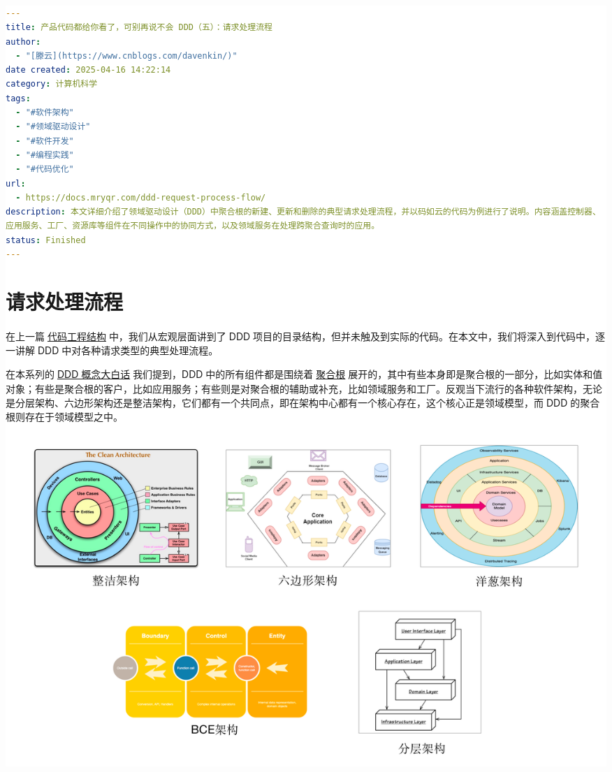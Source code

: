 ```yaml
---
title: 产品代码都给你看了，可别再说不会 DDD（五）：请求处理流程
author:
  - "[滕云](https://www.cnblogs.com/davenkin/)"
date created: 2025-04-16 14:22:14
category: 计算机科学
tags:
  - "#软件架构"
  - "#领域驱动设计"
  - "#软件开发"
  - "#编程实践"
  - "#代码优化"
url:
  - https://docs.mryqr.com/ddd-request-process-flow/
description: 本文详细介绍了领域驱动设计（DDD）中聚合根的新建、更新和删除的典型请求处理流程，并以码如云的代码为例进行了说明。内容涵盖控制器、应用服务、工厂、资源库等组件在不同操作中的协同方式，以及领域服务在处理跨聚合查询时的应用。
status: Finished
---
```


# 请求处理流程

在上一篇 [代码工程结构](https://docs.mryqr.com/ddd-project-structure) 中，我们从宏观层面讲到了 DDD 项目的目录结构，但并未触及到实际的代码。在本文中，我们将深入到代码中，逐一讲解 DDD 中对各种请求类型的典型处理流程。

在本系列的 [DDD 概念大白话](https://docs.mryqr.com/ddd-in-plain-words) 我们提到，DDD 中的所有组件都是围绕着 [聚合根](https://docs.mryqr.com/ddd-aggregate-root-and-repository) 展开的，其中有些本身即是聚合根的一部分，比如实体和值对象；有些是聚合根的客户，比如应用服务；有些则是对聚合根的辅助或补充，比如领域服务和工厂。反观当下流行的各种软件架构，无论是分层架构、六边形架构还是整洁架构，它们都有一个共同点，即在架构中心都有一个核心存在，这个核心正是领域模型，而 DDD 的聚合根则存在于领域模型之中。

![](../../Assets/Images/DDD_Introduction/DDD_Introduction_5.1.png)
